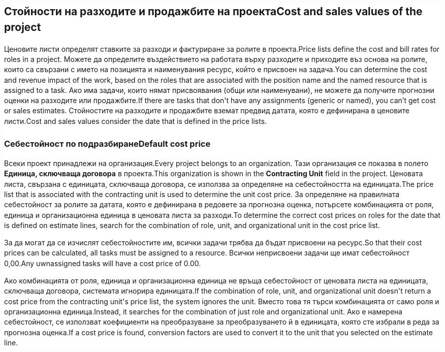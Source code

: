 ## <a name="cost-and-sales-values-of-the-project"></a><span data-ttu-id="4e1cd-108">Стойности на разходите и продажбите на проекта</span><span class="sxs-lookup"><span data-stu-id="4e1cd-108">Cost and sales values of the project</span></span>

<span data-ttu-id="4e1cd-109">Ценовите листи определят ставките за разходи и фактуриране за ролите в проекта.</span><span class="sxs-lookup"><span data-stu-id="4e1cd-109">Price lists define the cost and bill rates for roles in a project.</span></span> <span data-ttu-id="4e1cd-110">Можете да определите въздействието на работата върху разходите и приходите въз основа на ролите, които са свързани с името на позицията и наименувания ресурс, който е присвоен на задача.</span><span class="sxs-lookup"><span data-stu-id="4e1cd-110">You can determine the cost and revenue impact of the work, based on the roles that are associated with the position name and the named resource that is assigned to a task.</span></span> <span data-ttu-id="4e1cd-111">Ако има задачи, които нямат присвоявания (общи или наименувани), не можете да получите прогнозни оценки на разходите или продажбите.</span><span class="sxs-lookup"><span data-stu-id="4e1cd-111">If there are tasks that don't have any assignments (generic or named), you can’t get cost or sales estimates.</span></span> <span data-ttu-id="4e1cd-112">Стойностите на разходите и продажбите вземат предвид датата, която е дефинирана в ценовите листи.</span><span class="sxs-lookup"><span data-stu-id="4e1cd-112">Cost and sales values consider the date that is defined in the price lists.</span></span>

### <a name="default-cost-price"></a><span data-ttu-id="4e1cd-113">Себестойност по подразбиране</span><span class="sxs-lookup"><span data-stu-id="4e1cd-113">Default cost price</span></span>  

<span data-ttu-id="4e1cd-114">Всеки проект принадлежи на организация.</span><span class="sxs-lookup"><span data-stu-id="4e1cd-114">Every project belongs to an organization.</span></span> <span data-ttu-id="4e1cd-115">Тази организация се показва в полето **Единица, сключваща договора** в проекта.</span><span class="sxs-lookup"><span data-stu-id="4e1cd-115">This organization is shown in the **Contracting Unit** field in the project.</span></span> <span data-ttu-id="4e1cd-116">Ценовата листа, свързана с единицата, сключваща договора, се използва за определяне на себестойността на единицата.</span><span class="sxs-lookup"><span data-stu-id="4e1cd-116">The price list that is associated with the contracting unit is used to determine the unit cost price.</span></span> <span data-ttu-id="4e1cd-117">За определяне на правилната себестойност за ролите за датата, която е дефинирана в редовете за прогнозна оценка, потърсете комбинацията от роля, единица и организационна единица в ценовата листа за разходи.</span><span class="sxs-lookup"><span data-stu-id="4e1cd-117">To determine the correct cost prices on roles for the date that is defined on estimate lines, search for the combination of role, unit, and organizational unit in the cost price list.</span></span> 

<span data-ttu-id="4e1cd-118">За да могат да се изчислят себестойностите им, всички задачи трябва да бъдат присвоени на ресурс.</span><span class="sxs-lookup"><span data-stu-id="4e1cd-118">So that their cost prices can be calculated, all tasks must be assigned to a resource.</span></span> <span data-ttu-id="4e1cd-119">Всички неприсвоени задачи ще имат себестойност 0,00.</span><span class="sxs-lookup"><span data-stu-id="4e1cd-119">Any uwnassigned tasks will have a cost price of 0.00.</span></span>

<span data-ttu-id="4e1cd-120">Ако комбинацията от роля, единица и организационна единица не връща себестойност от ценовата листа на единицата, сключваща договора, системата игнорира единицата.</span><span class="sxs-lookup"><span data-stu-id="4e1cd-120">If the combination of role, unit, and organizational unit doesn't return a cost price from the contracting unit's price list, the system ignores the unit.</span></span> <span data-ttu-id="4e1cd-121">Вместо това тя търси комбинацията от само роля и организационна единица.</span><span class="sxs-lookup"><span data-stu-id="4e1cd-121">Instead, it searches for the combination of just role and organizational unit.</span></span> <span data-ttu-id="4e1cd-122">Ако е намерена себестойност, се използват коефициенти на преобразуване за преобразуването й в единицата, която сте избрали в реда за прогнозна оценка.</span><span class="sxs-lookup"><span data-stu-id="4e1cd-122">If a cost price is found, conversion factors are used to convert it to the unit that you selected on the estimate line.</span></span>
